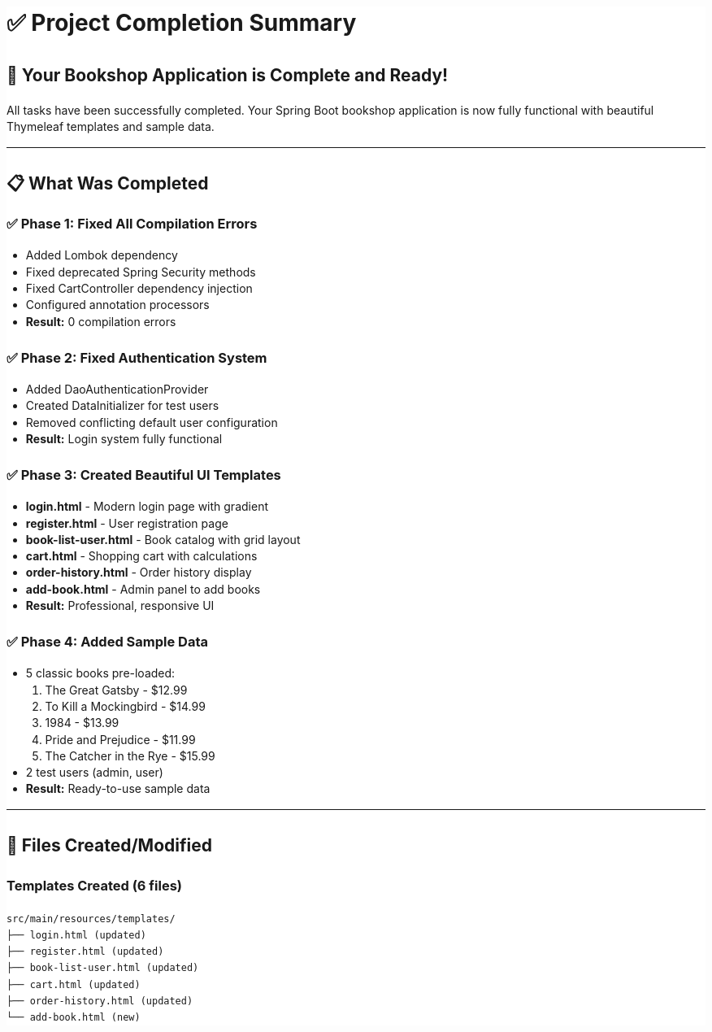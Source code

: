 # ✅ Project Completion Summary

## 🎉 Your Bookshop Application is Complete and Ready!

All tasks have been successfully completed. Your Spring Boot bookshop application is now fully functional with beautiful Thymeleaf templates and sample data.

---

## 📋 What Was Completed

### ✅ Phase 1: Fixed All Compilation Errors
- Added Lombok dependency
- Fixed deprecated Spring Security methods
- Fixed CartController dependency injection
- Configured annotation processors
- **Result:** 0 compilation errors

### ✅ Phase 2: Fixed Authentication System
- Added DaoAuthenticationProvider
- Created DataInitializer for test users
- Removed conflicting default user configuration
- **Result:** Login system fully functional

### ✅ Phase 3: Created Beautiful UI Templates
- **login.html** - Modern login page with gradient
- **register.html** - User registration page
- **book-list-user.html** - Book catalog with grid layout
- **cart.html** - Shopping cart with calculations
- **order-history.html** - Order history display
- **add-book.html** - Admin panel to add books
- **Result:** Professional, responsive UI

### ✅ Phase 4: Added Sample Data
- 5 classic books pre-loaded:
  1. The Great Gatsby - $12.99
  2. To Kill a Mockingbird - $14.99
  3. 1984 - $13.99
  4. Pride and Prejudice - $11.99
  5. The Catcher in the Rye - $15.99
- 2 test users (admin, user)
- **Result:** Ready-to-use sample data

---

## 📁 Files Created/Modified

### Templates Created (6 files)
```
src/main/resources/templates/
├── login.html (updated)
├── register.html (updated)
├── book-list-user.html (updated)
├── cart.html (updated)
├── order-history.html (updated)
└── add-book.html (new)
```
